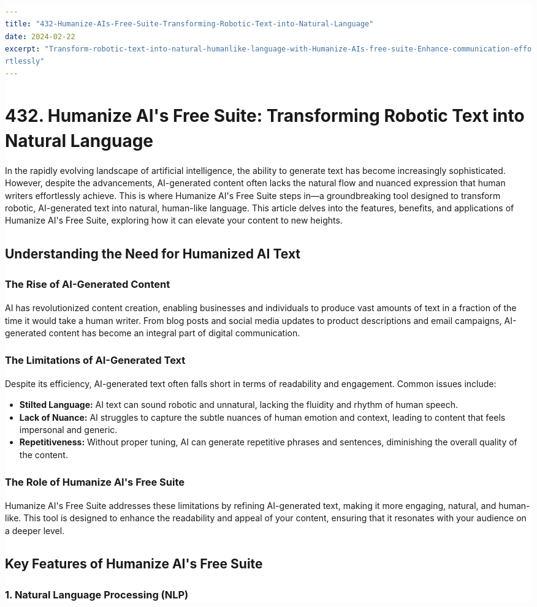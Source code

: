 ```yaml
---
title: "432-Humanize-AIs-Free-Suite-Transforming-Robotic-Text-into-Natural-Language"
date: 2024-02-22
excerpt: "Transform-robotic-text-into-natural-humanlike-language-with-Humanize-AIs-free-suite-Enhance-communication-effortlessly"
---
```


# 432. Humanize AI's Free Suite: Transforming Robotic Text into Natural Language

In the rapidly evolving landscape of artificial intelligence, the ability to generate text has become increasingly sophisticated. However, despite the advancements, AI-generated content often lacks the natural flow and nuanced expression that human writers effortlessly achieve. This is where Humanize AI's Free Suite steps in—a groundbreaking tool designed to transform robotic, AI-generated text into natural, human-like language. This article delves into the features, benefits, and applications of Humanize AI's Free Suite, exploring how it can elevate your content to new heights.

## Understanding the Need for Humanized AI Text

### The Rise of AI-Generated Content

AI has revolutionized content creation, enabling businesses and individuals to produce vast amounts of text in a fraction of the time it would take a human writer. From blog posts and social media updates to product descriptions and email campaigns, AI-generated content has become an integral part of digital communication.

### The Limitations of AI-Generated Text

Despite its efficiency, AI-generated text often falls short in terms of readability and engagement. Common issues include:

- **Stilted Language:** AI text can sound robotic and unnatural, lacking the fluidity and rhythm of human speech.
- **Lack of Nuance:** AI struggles to capture the subtle nuances of human emotion and context, leading to content that feels impersonal and generic.
- **Repetitiveness:** Without proper tuning, AI can generate repetitive phrases and sentences, diminishing the overall quality of the content.

### The Role of Humanize AI's Free Suite

Humanize AI's Free Suite addresses these limitations by refining AI-generated text, making it more engaging, natural, and human-like. This tool is designed to enhance the readability and appeal of your content, ensuring that it resonates with your audience on a deeper level.

## Key Features of Humanize AI's Free Suite

### 1. Natural Language Processing (NLP)
